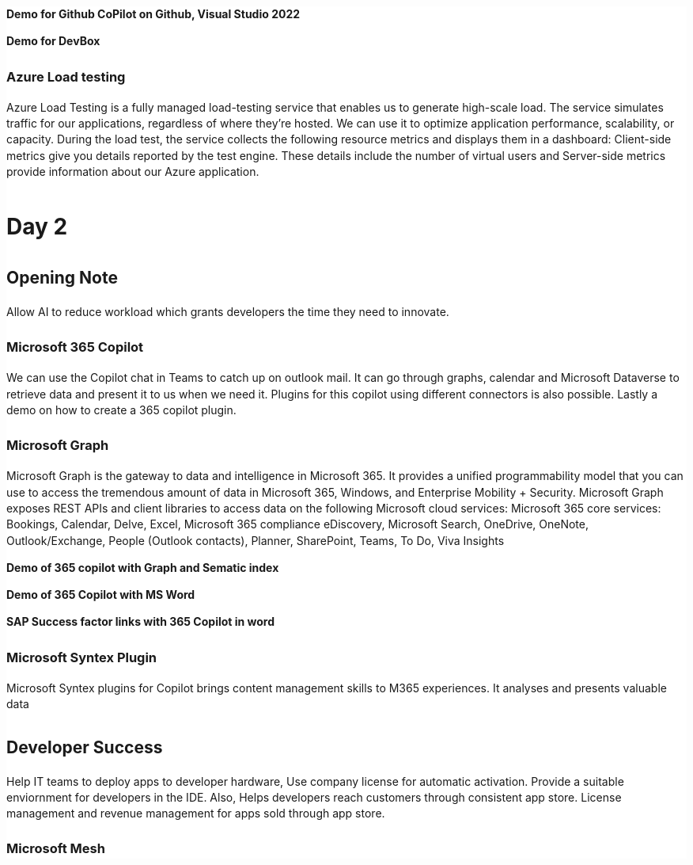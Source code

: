 **Demo for Github CoPilot on Github, Visual Studio 2022**

**Demo for DevBox**

### Azure Load testing

Azure Load Testing is a fully managed load-testing service that enables us to generate high-scale load. The service simulates traffic for our applications, regardless of where they’re hosted. We can use it to optimize application performance, scalability, or capacity. During the load test, the service collects the following resource metrics and displays them in a dashboard: Client-side metrics give you details reported by the test engine. These details include the number of virtual users and Server-side metrics provide information about our Azure application.

# Day 2

## Opening Note

Allow AI to reduce workload which grants developers the time they need to innovate.

### Microsoft 365 Copilot

We can use the Copilot chat in Teams to catch up on outlook mail. It can go through graphs, calendar and Microsoft Dataverse to retrieve data and present it to us when we need it. Plugins for this copilot using different connectors is also possible. Lastly a demo on how to create a 365 copilot plugin.

### Microsoft Graph

Microsoft Graph is the gateway to data and intelligence in Microsoft 365. It provides a unified programmability model that you can use to access the tremendous amount of data in Microsoft 365, Windows, and Enterprise Mobility + Security. Microsoft Graph exposes REST APIs and client libraries to access data on the following Microsoft cloud services: Microsoft 365 core services: Bookings, Calendar, Delve, Excel, Microsoft 365 compliance eDiscovery, Microsoft Search, OneDrive, OneNote, Outlook/Exchange, People (Outlook contacts), Planner, SharePoint, Teams, To Do, Viva Insights

**Demo of 365 copilot with Graph and Sematic index**

**Demo of 365 Copilot with MS Word**

**SAP Success factor links with 365 Copilot in word**

### Microsoft Syntex Plugin

Microsoft Syntex plugins for Copilot brings content management skills to M365 experiences. It analyses and presents valuable data 

## Developer Success

Help IT teams to deploy apps to developer hardware, Use company license for automatic activation. Provide a suitable enviornment for developers in the IDE. Also, Helps developers reach customers through consistent app store. License management and revenue management for apps sold through app store.

### Microsoft Mesh
